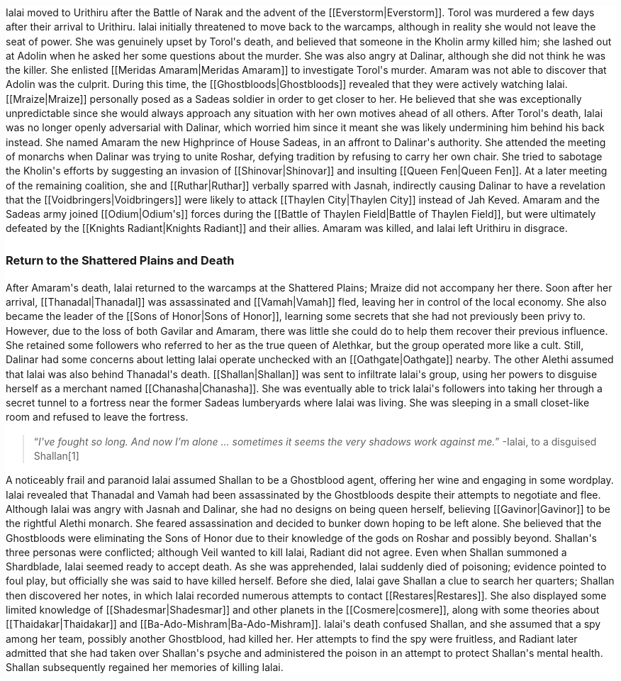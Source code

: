 Ialai moved to Urithiru after the Battle of Narak and the advent of the [[Everstorm\|Everstorm]]. Torol was murdered a few days after their arrival to Urithiru. Ialai initially threatened to move back to the warcamps, although in reality she would not leave the seat of power. She was genuinely upset by Torol's death, and believed that someone in the Kholin army killed him; she lashed out at Adolin when he asked her some questions about the murder. She was also angry at Dalinar, although she did not think he was the killer. She enlisted [[Meridas Amaram\|Meridas Amaram]] to investigate Torol's murder. Amaram was not able to discover that Adolin was the culprit.
During this time, the [[Ghostbloods\|Ghostbloods]] revealed that they were actively watching Ialai. [[Mraize\|Mraize]] personally posed as a Sadeas soldier in order to get closer to her. He believed that she was exceptionally unpredictable since she would always approach any situation with her own motives ahead of all others.
After Torol's death, Ialai was no longer openly adversarial with Dalinar, which worried him since it meant she was likely undermining him behind his back instead. She named Amaram the new Highprince of House Sadeas, in an affront to Dalinar's authority. She attended the meeting of monarchs when Dalinar was trying to unite Roshar, defying tradition by refusing to carry her own chair. She tried to sabotage the Kholin's efforts by suggesting an invasion of [[Shinovar\|Shinovar]] and insulting [[Queen Fen\|Queen Fen]]. At a later meeting of the remaining coalition, she and [[Ruthar\|Ruthar]] verbally sparred with Jasnah, indirectly causing Dalinar to have a revelation that the [[Voidbringers\|Voidbringers]] were likely to attack [[Thaylen City\|Thaylen City]] instead of Jah Keved.
Amaram and the Sadeas army joined [[Odium\|Odium's]] forces during the [[Battle of Thaylen Field\|Battle of Thaylen Field]], but were ultimately defeated by the [[Knights Radiant\|Knights Radiant]] and their allies. Amaram was killed, and Ialai left Urithiru in disgrace.

### Return to the Shattered Plains and Death
After Amaram's death, Ialai returned to the warcamps at the Shattered Plains; Mraize did not accompany her there. Soon after her arrival, [[Thanadal\|Thanadal]] was assassinated and [[Vamah\|Vamah]] fled, leaving her in control of the local economy. She also became the leader of the [[Sons of Honor\|Sons of Honor]], learning some secrets that she had not previously been privy to. However, due to the loss of both Gavilar and Amaram, there was little she could do to help them recover their previous influence. She retained some followers who referred to her as the true queen of Alethkar, but the group operated more like a cult. Still, Dalinar had some concerns about letting Ialai operate unchecked with an [[Oathgate\|Oathgate]] nearby. The other Alethi assumed that Ialai was also behind Thanadal's death. [[Shallan\|Shallan]] was sent to infiltrate Ialai's group, using her powers to disguise herself as a merchant named [[Chanasha\|Chanasha]]. She was eventually able to trick Ialai's followers into taking her through a secret tunnel to a fortress near the former Sadeas lumberyards where Ialai was living. She was sleeping in a small closet-like room and refused to leave the fortress.

>“*I've fought so long. And now I’m alone … sometimes it seems the very shadows work against me.*”
\-Ialai, to a disguised Shallan[1]

A noticeably frail and paranoid Ialai assumed Shallan to be a Ghostblood agent, offering her wine and engaging in some wordplay. Ialai revealed that Thanadal and Vamah had been assassinated by the Ghostbloods despite their attempts to negotiate and flee. Although Ialai was angry with Jasnah and Dalinar, she had no designs on being queen herself, believing [[Gavinor\|Gavinor]] to be the rightful Alethi monarch. She feared assassination and decided to bunker down hoping to be left alone. She believed that the Ghostbloods were eliminating the Sons of Honor due to their knowledge of the gods on Roshar and possibly beyond. Shallan's three personas were conflicted; although Veil wanted to kill Ialai, Radiant did not agree. Even when Shallan summoned a Shardblade, Ialai seemed ready to accept death. As she was apprehended, Ialai suddenly died of poisoning; evidence pointed to foul play, but officially she was said to have killed herself. Before she died, Ialai gave Shallan a clue to search her quarters; Shallan then discovered her notes, in which Ialai recorded numerous attempts to contact [[Restares\|Restares]]. She also displayed some limited knowledge of [[Shadesmar\|Shadesmar]] and other planets in the [[Cosmere\|cosmere]], along with some theories about [[Thaidakar\|Thaidakar]] and [[Ba-Ado-Mishram\|Ba-Ado-Mishram]].
Ialai's death confused Shallan, and she assumed that a spy among her team, possibly another Ghostblood, had killed her. Her attempts to find the spy were fruitless, and Radiant later admitted that she had taken over Shallan's psyche and administered the poison in an attempt to protect Shallan's mental health. Shallan subsequently regained her memories of killing Ialai.
